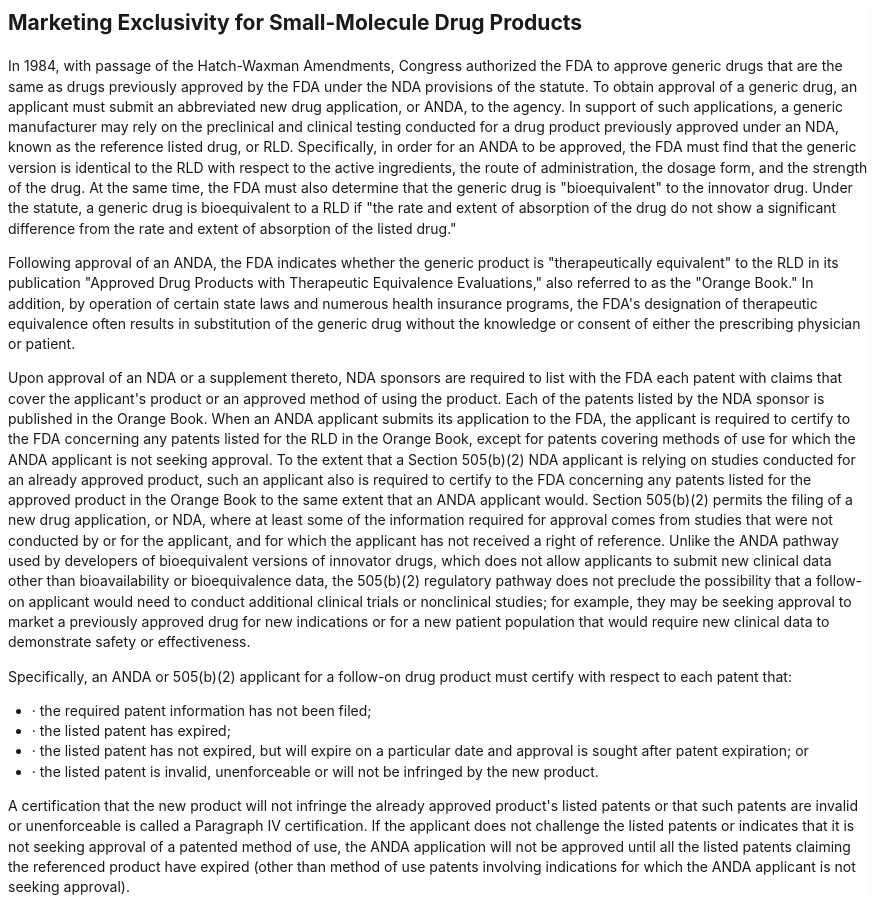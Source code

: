 ## Marketing Exclusivity for Small-Molecule Drug Products

In 1984, with passage of the Hatch-Waxman Amendments, Congress authorized the FDA to approve generic drugs that are the same as drugs previously approved by the FDA under the NDA provisions of the statute. To obtain approval of a generic drug, an applicant must submit an abbreviated new drug application, or ANDA, to the agency. In support of such applications, a generic manufacturer may rely on the preclinical and clinical testing conducted for a drug product previously approved under an NDA, known as the reference listed drug, or RLD. Specifically, in order for an ANDA to be approved, the FDA must find that the generic version is identical to the RLD with respect to the active ingredients, the route of administration, the dosage form, and the strength of the drug. At the same time, the FDA must also determine that the generic drug is "bioequivalent" to the innovator drug. Under the statute, a generic drug is bioequivalent to a RLD if "the rate and extent of absorption of the drug do not show a significant difference from the rate and extent of absorption of the listed drug."

Following approval of an ANDA, the FDA indicates whether the generic product is "therapeutically equivalent" to the RLD in its publication "Approved Drug Products with Therapeutic Equivalence Evaluations," also referred to as the "Orange Book." In addition, by operation of certain state laws and numerous health insurance programs, the FDA's designation of therapeutic equivalence often results in substitution of the generic drug without the knowledge or consent of either the prescribing physician or patient.

Upon approval of an NDA or a supplement thereto, NDA sponsors are required to list with the FDA each patent with claims that cover the applicant's product or an approved method of using the product. Each of the patents listed by the NDA sponsor is published in the Orange Book. When an ANDA applicant submits its application to the FDA, the applicant is required to certify to the FDA concerning any patents listed for the RLD in the Orange Book, except for patents covering methods of use for which the ANDA applicant is not seeking approval. To the extent that a Section 505(b)(2) NDA applicant is relying on studies conducted for an already approved product, such an applicant also is required to certify to the FDA concerning any patents listed for the approved product in the Orange Book to the same extent that an ANDA applicant would. Section 505(b)(2) permits the filing of a new drug application, or NDA, where at least some of the information required for approval comes from studies that were not conducted by or for the applicant, and for which the applicant has not received a right of reference. Unlike the ANDA pathway used by developers of bioequivalent versions of innovator drugs, which does not allow applicants to submit new clinical data other than bioavailability or bioequivalence data, the 505(b)(2) regulatory pathway does not preclude the possibility that a follow-on applicant would need to conduct additional clinical trials or nonclinical studies; for example, they may be seeking approval to market a previously approved drug for new indications or for a new patient population that would require new clinical data to demonstrate safety or effectiveness.

Specifically, an ANDA or 505(b)(2) applicant for a follow-on drug product must certify with respect to each patent that:

- · the required patent information has not been filed;
- · the listed patent has expired;
- · the listed patent has not expired, but will expire on a particular date and approval is sought after patent expiration; or
- · the listed patent is invalid, unenforceable or will not be infringed by the new product.

A certification that the new product will not infringe the already approved product's listed patents or that such patents are invalid or unenforceable is called a Paragraph IV certification. If the applicant does not challenge the listed patents or indicates that it is not seeking approval of a patented method of use, the ANDA application will not be approved until all the listed patents claiming the referenced product have expired (other than method of use patents involving indications for which the ANDA applicant is not seeking approval).
